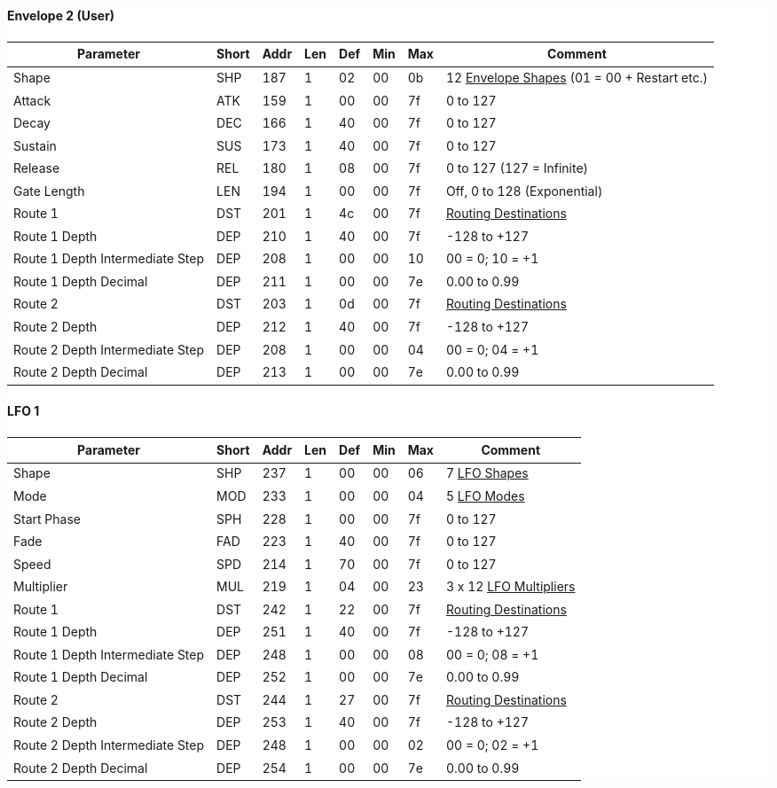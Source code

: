 
#### Envelope 2 (User)

| Parameter | Short | Addr | Len | Def | Min | Max | Comment |
|-|-|-|-|-|-|-|-|
| Shape | SHP | 187 | 1 | 02 | 00 | 0b | 12 [Envelope Shapes](#envelope-shapes) (01 = 00 + Restart etc.) |
| Attack | ATK | 159 | 1 | 00 | 00 | 7f | 0 to 127 |
| Decay | DEC | 166 | 1 | 40 | 00 | 7f | 0 to 127 |
| Sustain | SUS | 173 | 1 | 40 | 00 | 7f | 0 to 127 |
| Release | REL | 180 | 1 | 08 | 00 | 7f | 0 to 127 (127 = Infinite) |
| Gate Length | LEN | 194 | 1 | 00 | 00 | 7f | Off, 0 to 128 (Exponential) |
| Route 1 | DST | 201 | 1 | 4c | 00 | 7f | [Routing Destinations](#routing-destinations) |
| Route 1 Depth | DEP | 210 | 1 | 40 | 00 | 7f | -128 to +127 |
| Route 1 Depth Intermediate Step | DEP | 208 | 1 | 00 | 00 | 10 | 00 = 0; 10 = +1 |
| Route 1 Depth Decimal | DEP | 211 | 1 | 00 | 00 | 7e | 0.00 to 0.99 |
| Route 2 | DST | 203 | 1 | 0d | 00 | 7f | [Routing Destinations](#routing-destinations) |
| Route 2 Depth | DEP | 212 | 1 | 40 | 00 | 7f | -128 to +127 |
| Route 2 Depth Intermediate Step | DEP | 208 | 1 | 00 | 00 | 04 | 00 = 0; 04 = +1 |
| Route 2 Depth Decimal | DEP | 213 | 1 | 00 | 00 | 7e | 0.00 to 0.99 |


#### LFO 1

| Parameter | Short | Addr | Len | Def | Min | Max | Comment |
|-|-|-|-|-|-|-|-|
| Shape | SHP | 237 | 1 | 00 | 00 | 06 | 7 [LFO Shapes](#lfo-shapes) |
| Mode | MOD | 233 | 1 | 00 | 00 | 04 | 5 [LFO Modes](#lfo-modes) |
| Start Phase | SPH | 228 | 1 | 00 | 00 | 7f | 0 to 127 |
| Fade | FAD | 223 | 1 | 40 | 00 | 7f | 0 to 127 |
| Speed | SPD | 214 | 1 | 70 | 00 | 7f | 0 to 127 |
| Multiplier | MUL | 219 | 1 | 04 | 00 | 23 | 3 x 12 [LFO Multipliers](#lfo-multipliers) |
| Route 1 | DST | 242 | 1 | 22 | 00 | 7f | [Routing Destinations](#routing-destinations) |
| Route 1 Depth | DEP | 251 | 1 | 40 | 00 | 7f | -128 to +127 |
| Route 1 Depth Intermediate Step | DEP | 248 | 1 | 00 | 00 | 08 | 00 = 0; 08 = +1 |
| Route 1 Depth Decimal | DEP | 252 | 1 | 00 | 00 | 7e | 0.00 to 0.99 |
| Route 2 | DST | 244 | 1 | 27 | 00 | 7f | [Routing Destinations](#routing-destinations) |
| Route 2 Depth | DEP | 253 | 1 | 40 | 00 | 7f | -128 to +127 |
| Route 2 Depth Intermediate Step | DEP | 248 | 1 | 00 | 00 | 02 | 00 = 0; 02 = +1 |
| Route 2 Depth Decimal | DEP | 254 | 1 | 00 | 00 | 7e | 0.00 to 0.99 |
